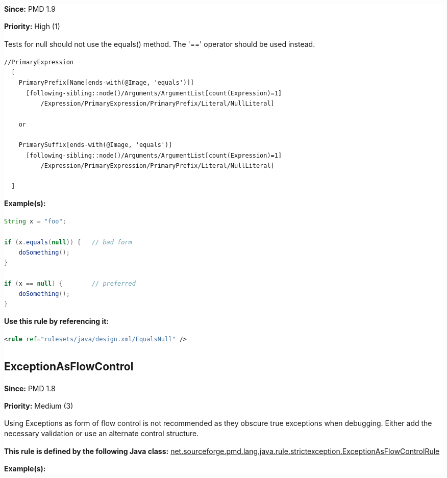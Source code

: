 **Since:** PMD 1.9

**Priority:** High (1)

Tests for null should not use the equals() method. The '==' operator should be used instead.

```
//PrimaryExpression
  [
    PrimaryPrefix[Name[ends-with(@Image, 'equals')]]
      [following-sibling::node()/Arguments/ArgumentList[count(Expression)=1]
          /Expression/PrimaryExpression/PrimaryPrefix/Literal/NullLiteral]

    or

    PrimarySuffix[ends-with(@Image, 'equals')]
      [following-sibling::node()/Arguments/ArgumentList[count(Expression)=1]
          /Expression/PrimaryExpression/PrimaryPrefix/Literal/NullLiteral]

  ]
```

**Example(s):**

``` java
String x = "foo";

if (x.equals(null)) {   // bad form
    doSomething();
}

if (x == null) {        // preferred
    doSomething();
}
```

**Use this rule by referencing it:**
``` xml
<rule ref="rulesets/java/design.xml/EqualsNull" />
```

## ExceptionAsFlowControl

**Since:** PMD 1.8

**Priority:** Medium (3)

Using Exceptions as form of flow control is not recommended as they obscure true exceptions when debugging.
Either add the necessary validation or use an alternate control structure.

**This rule is defined by the following Java class:** [net.sourceforge.pmd.lang.java.rule.strictexception.ExceptionAsFlowControlRule](https://github.com/pmd/pmd/blob/master/pmd-java/src/main/java/net/sourceforge/pmd/lang/java/rule/strictexception/ExceptionAsFlowControlRule.java)

**Example(s):**
